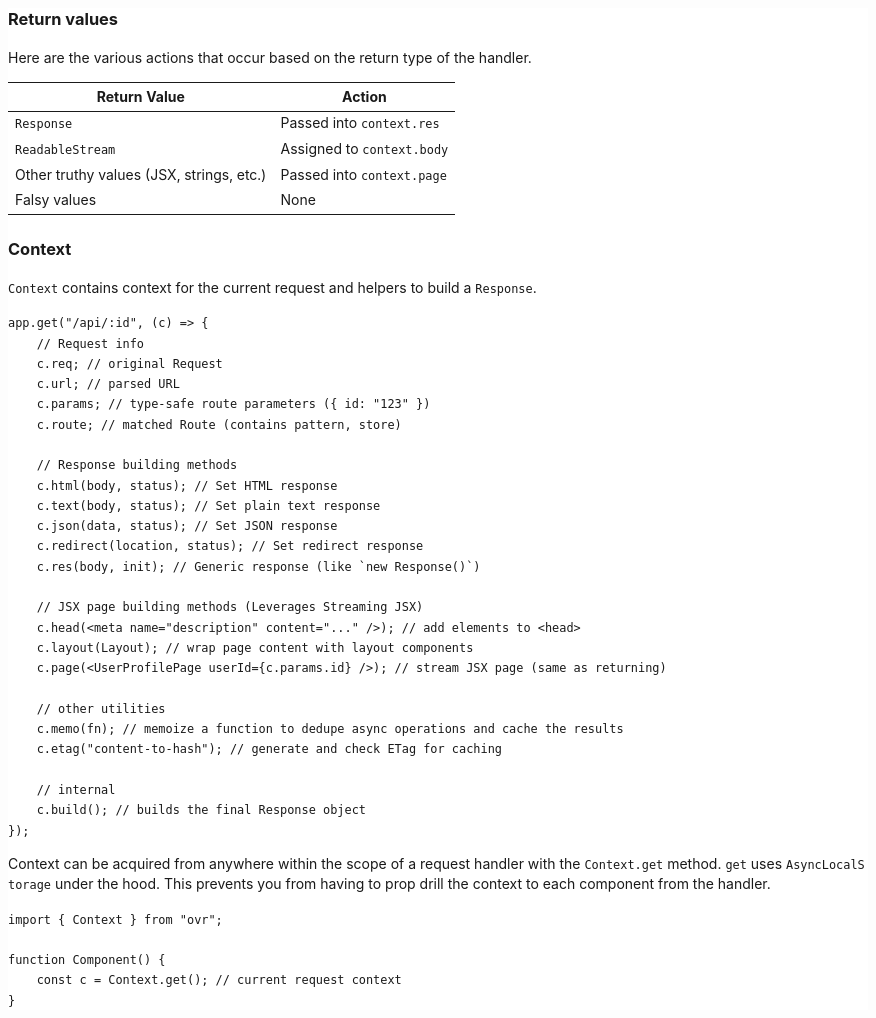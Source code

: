 ### Return values

Here are the various actions that occur based on the return type of the handler.

| Return Value                             | Action                     |
| ---------------------------------------- | -------------------------- |
| `Response`                               | Passed into `context.res`  |
| `ReadableStream`                         | Assigned to `context.body` |
| Other truthy values (JSX, strings, etc.) | Passed into `context.page` |
| Falsy values                             | None                       |

### Context

`Context` contains context for the current request and helpers to build a `Response`.

```tsx
app.get("/api/:id", (c) => {
	// Request info
	c.req; // original Request
	c.url; // parsed URL
	c.params; // type-safe route parameters ({ id: "123" })
	c.route; // matched Route (contains pattern, store)

	// Response building methods
	c.html(body, status); // Set HTML response
	c.text(body, status); // Set plain text response
	c.json(data, status); // Set JSON response
	c.redirect(location, status); // Set redirect response
	c.res(body, init); // Generic response (like `new Response()`)

	// JSX page building methods (Leverages Streaming JSX)
	c.head(<meta name="description" content="..." />); // add elements to <head>
	c.layout(Layout); // wrap page content with layout components
	c.page(<UserProfilePage userId={c.params.id} />); // stream JSX page (same as returning)

	// other utilities
	c.memo(fn); // memoize a function to dedupe async operations and cache the results
	c.etag("content-to-hash"); // generate and check ETag for caching

	// internal
	c.build(); // builds the final Response object
});
```

Context can be acquired from anywhere within the scope of a request handler with the `Context.get` method. `get` uses `AsyncLocalStorage` under the hood. This prevents you from having to prop drill the context to each component from the handler.

```tsx
import { Context } from "ovr";

function Component() {
	const c = Context.get(); // current request context
}
```
